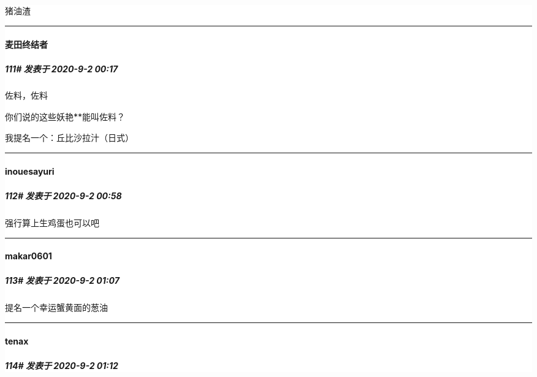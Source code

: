 
猪油渣







*****

####  麦田终结者  
##### 111#       发表于 2020-9-2 00:17




佐料，佐料

你们说的这些妖艳**能叫佐料？



我提名一个：丘比沙拉汁（日式）







*****

####  inouesayuri  
##### 112#       发表于 2020-9-2 00:58




强行算上生鸡蛋也可以吧







*****

####  makar0601  
##### 113#       发表于 2020-9-2 01:07




提名一个幸运蟹黄面的葱油







*****

####  tenax  
##### 114#       发表于 2020-9-2 01:12



